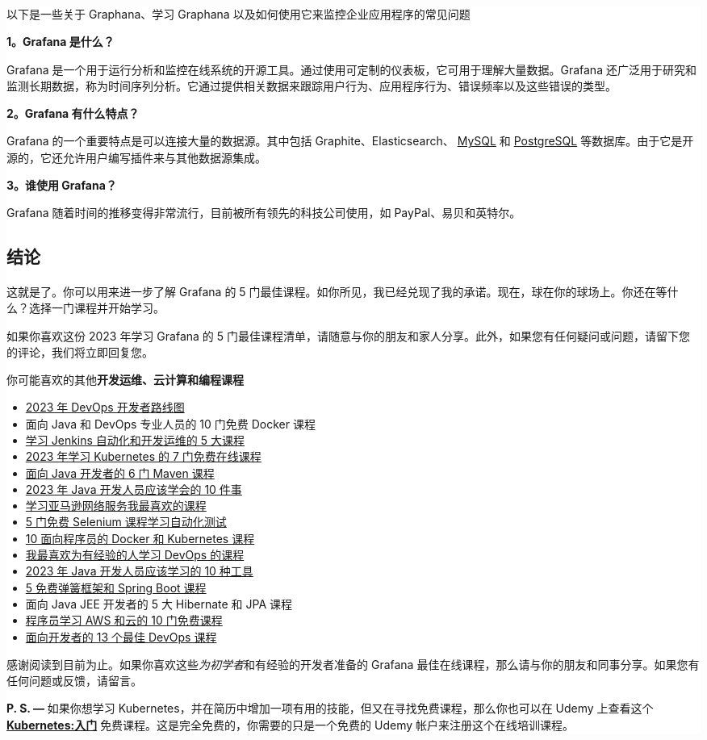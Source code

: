以下是一些关于 Graphana、学习 Graphana 以及如何使用它来监控企业应用程序的常见问题

**1。Grafana 是什么？**

Grafana 是一个用于运行分析和监控在线系统的开源工具。通过使用可定制的仪表板，它可用于理解大量数据。Grafana 还广泛用于研究和监测长期数据，称为时间序列分析。它通过提供相关数据来跟踪用户行为、应用程序行为、错误频率以及这些错误的类型。

**2。Grafana 有什么特点？**

Grafana 的一个重要特点是可以连接大量的数据源。其中包括 Graphite、Elasticsearch、 [MySQL](/javarevisited/top-5-courses-to-learn-mysql-in-2020-4ffada70656f) 和 [PostgreSQL](/javarevisited/7-best-free-postgresql-courses-for-beginners-to-learn-in-2021-3bf369d73794) 等数据库。由于它是开源的，它还允许用户编写插件来与其他数据源集成。

**3。谁使用 Grafana？**

Grafana 随着时间的推移变得非常流行，目前被所有领先的科技公司使用，如 PayPal、易贝和英特尔。

## 结论

这就是了。你可以用来进一步了解 Grafana 的 5 门最佳课程。如你所见，我已经兑现了我的承诺。现在，球在你的球场上。你还在等什么？选择一门课程并开始学习。

如果你喜欢这份 2023 年学习 Grafana 的 5 门最佳课程清单，请随意与你的朋友和家人分享。此外，如果您有任何疑问或问题，请留下您的评论，我们将立即回复您。

你可能喜欢的其他**开发运维、云计算和编程课程**

*   [2023 年 DevOps 开发者路线图](/hackernoon/the-2018-devops-roadmap-31588d8670cb)
*   面向 Java 和 DevOps 专业人员的 10 门免费 Docker 课程
*   [学习 Jenkins 自动化和开发运维的 5 大课程](https://javarevisited.blogspot.com/2018/09/top-5-jenkins-courses-for-java-and-DevOps-Programmers.html)
*   [2023 年学习 Kubernetes 的 7 门免费在线课程](/javarevisited/7-free-online-courses-to-learn-kubernetes-in-2020-3b8a68ec7abc)
*   [面向 Java 开发者的 6 门 Maven 课程](http://www.java67.com/2018/02/6-free-maven-and-jenkins-online-courses-for-java-developers.html)
*   [2023 年 Java 开发人员应该学会的 10 件事](http://javarevisited.blogspot.sg/2017/12/10-things-java-programmers-should-learn.html#axzz53ENLS1RB)
*   [学习亚马逊网络服务我最喜欢的课程](https://javarevisited.blogspot.com/2020/05/top-5-amazon-web-services-aws-courses-for-beginners-and-experienced-programmers.html)
*   [5 门免费 Selenium 课程学习自动化测试](https://javarevisited.blogspot.sg/2018/02/top-5-selenium-webdriver-with-java-courses-for-testers.html)
*   [10 面向程序员的 Docker 和 Kubernetes 课程](https://dev.to/javinpaul/top-10-courses-to-learn-docker-and-kubernetes-for-programmers-4lg0)
*   [我最喜欢为有经验的人学习 DevOps 的课程](https://javarevisited.blogspot.com/2018/09/10-devops-courses-for-experienced-java-developers.html)
*   [2023 年 Java 开发人员应该学习的 10 种工具](http://www.java67.com/2018/04/10-tools-java-developers-should-learn.html)
*   [5 免费弹簧框架和 Spring Boot 课程](http://www.java67.com/2017/11/top-5-free-core-spring-mvc-courses-learn-online.html)
*   面向 Java JEE 开发者的 5 大 Hibernate 和 JPA 课程
*   [程序员学习 AWS 和云的 10 门免费课程](/javarevisited/top-10-courses-to-learn-amazon-web-services-aws-cloud-in-2020-best-and-free-317f10d7c21d)
*   [面向开发者的 13 个最佳 DevOps 课程](/javarevisited/13-best-courses-to-learn-devops-for-senior-developers-in-2020-a2997ff7c33c)

感谢阅读到目前为止。如果你喜欢这些*为初学者*和有经验的开发者准备的 Grafana 最佳在线课程，那么请与你的朋友和同事分享。如果您有任何问题或反馈，请留言。

**P. S. —** 如果你想学习 Kubernetes，并在简历中增加一项有用的技能，但又在寻找免费课程，那么你也可以在 Udemy 上查看这个 [**Kubernetes:入门**](https://click.linksynergy.com/deeplink?id=JVFxdTr9V80&mid=39197&murl=https%3A%2F%2Fwww.udemy.com%2Fcourse%2Fkubernetes-getting-started%2F) 免费课程。这是完全免费的，你需要的只是一个免费的 Udemy 帐户来注册这个在线培训课程。
